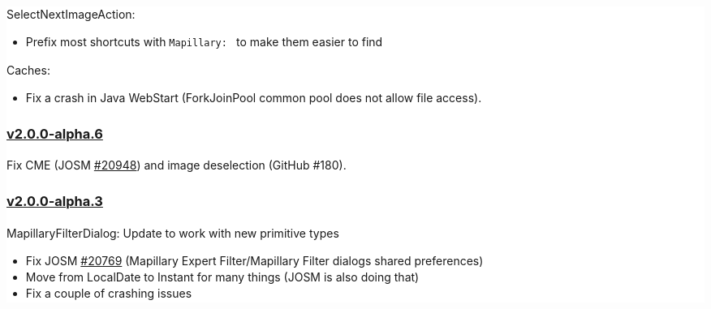 SelectNextImageAction:
* Prefix most shortcuts with `Mapillary: ` to make them easier to find

Caches:
* Fix a crash in Java WebStart (ForkJoinPool common pool does not allow
  file access).

### [v2.0.0-alpha.6](https://github.com/JOSM/Mapillary/compare/v2.0.0-alpha.3...v2.0.0-alpha.6)
Fix CME (JOSM [#20948](https://josm.openstreetmap.de/ticket/20948)) and image deselection (GitHub #180).

### [v2.0.0-alpha.3](https://github.com/JOSM/Mapillary/compare/v1.5.37...v2.0.0-alpha.3)
MapillaryFilterDialog: Update to work with new primitive types

* Fix JOSM [#20769](https://josm.openstreetmap.de/ticket/20769) (Mapillary Expert Filter/Mapillary Filter dialogs
  shared preferences)
* Move from LocalDate to Instant for many things (JOSM is also doing
  that)
* Fix a couple of crashing issues
